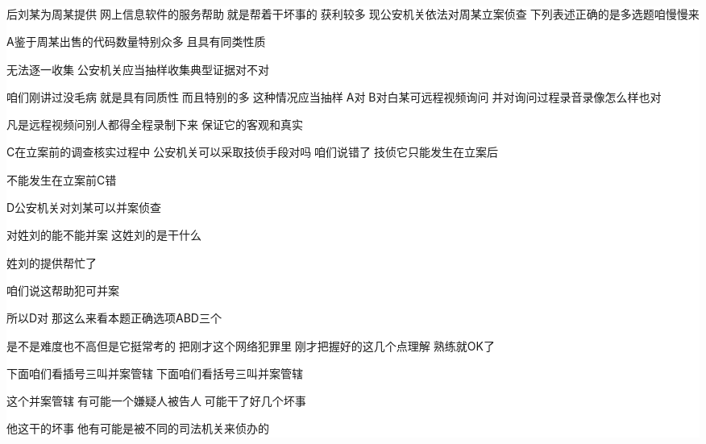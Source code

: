 后刘某为周某提供
网上信息软件的服务帮助
就是帮着干坏事的
获利较多
现公安机关依法对周某立案侦查
下列表述正确的是多选题咱慢慢来

A鉴于周某出售的代码数量特别众多
且具有同类性质

无法逐一收集
公安机关应当抽样收集典型证据对不对

咱们刚讲过没毛病
就是具有同质性
而且特别的多
这种情况应当抽样
A对
B对白某可远程视频询问
并对询问过程录音录像怎么样也对

凡是远程视频问别人都得全程录制下来
保证它的客观和真实

C在立案前的调查核实过程中
公安机关可以采取技侦手段对吗
咱们说错了
技侦它只能发生在立案后

不能发生在立案前C错

D公安机关对刘某可以并案侦查

对姓刘的能不能并案
这姓刘的是干什么

姓刘的提供帮忙了

咱们说这帮助犯可并案

所以D对
那这么来看本题正确选项ABD三个

是不是难度也不高但是它挺常考的
把刚才这个网络犯罪里
刚才把握好的这几个点理解
熟练就OK了

下面咱们看插号三叫并案管辖
下面咱们看括号三叫并案管辖

这个并案管辖
有可能一个嫌疑人被告人
可能干了好几个坏事

他这干的坏事
他有可能是被不同的司法机关来侦办的
